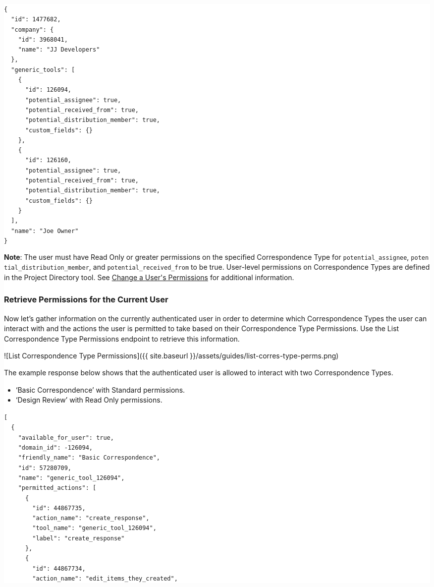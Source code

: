 ```
{
  "id": 1477682,
  "company": {
    "id": 3968041,
    "name": "JJ Developers"
  },
  "generic_tools": [
    {
      "id": 126094,
      "potential_assignee": true,
      "potential_received_from": true,
      "potential_distribution_member": true,
      "custom_fields": {}
    },
    {
      "id": 126160,
      "potential_assignee": true,
      "potential_received_from": true,
      "potential_distribution_member": true,
      "custom_fields": {}
    }
  ],
  "name": "Joe Owner"
}
```

**Note**: The user must have Read Only or greater permissions on the specified Correspondence Type for `potential_assignee`, `potential_distribution_member`, and `potential_received_from` to be true.
User-level permissions on Correspondence Types are defined in the Project Directory tool.
See [Change a User's Permissions](https://support.procore.com/products/online/user-guide/project-level/directory/tutorials/change-a-users-permissions) for additional information.

### Retrieve Permissions for the Current User

Now let’s gather information on the currently authenticated user in order to determine which Correspondence Types the user can interact with and the actions the user is permitted to take based on their Correspondence Type Permissions.
Use the List Correspondence Type Permissions endpoint to retrieve this information.

![List Correspondence Type Permissions]({{ site.baseurl }}/assets/guides/list-corres-type-perms.png)

The example response below shows that the authenticated user is allowed to interact with two Correspondence Types.

- ‘Basic Correspondence’ with Standard permissions.
- ‘Design Review’ with Read Only permissions.

```
[
  {
    "available_for_user": true,
    "domain_id": -126094,
    "friendly_name": "Basic Correspondence",
    "id": 57280709,
    "name": "generic_tool_126094",
    "permitted_actions": [
      {
        "id": 44867735,
        "action_name": "create_response",
        "tool_name": "generic_tool_126094",
        "label": "create_response"
      },
      {
        "id": 44867734,
        "action_name": "edit_items_they_created",
```